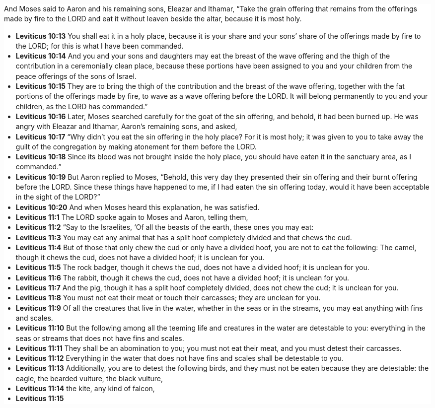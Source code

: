 And Moses said to Aaron and his remaining sons, Eleazar and Ithamar, “Take the grain offering that remains from the offerings made by fire to the LORD and eat it without leaven beside the altar, because it is most holy.
- **Leviticus 10:13**
You shall eat it in a holy place, because it is your share and your sons’ share of the offerings made by fire to the LORD; for this is what I have been commanded.
- **Leviticus 10:14**
And you and your sons and daughters may eat the breast of the wave offering and the thigh of the contribution in a ceremonially clean place, because these portions have been assigned to you and your children from the peace offerings of the sons of Israel.
- **Leviticus 10:15**
They are to bring the thigh of the contribution and the breast of the wave offering, together with the fat portions of the offerings made by fire, to wave as a wave offering before the LORD. It will belong permanently to you and your children, as the LORD has commanded.”
- **Leviticus 10:16**
Later, Moses searched carefully for the goat of the sin offering, and behold, it had been burned up. He was angry with Eleazar and Ithamar, Aaron’s remaining sons, and asked,
- **Leviticus 10:17**
“Why didn’t you eat the sin offering in the holy place? For it is most holy; it was given to you to take away the guilt of the congregation by making atonement for them before the LORD.
- **Leviticus 10:18**
Since its blood was not brought inside the holy place, you should have eaten it in the sanctuary area, as I commanded.”
- **Leviticus 10:19**
But Aaron replied to Moses, “Behold, this very day they presented their sin offering and their burnt offering before the LORD. Since these things have happened to me, if I had eaten the sin offering today, would it have been acceptable in the sight of the LORD?”
- **Leviticus 10:20**
And when Moses heard this explanation, he was satisfied.
- **Leviticus 11:1**
The LORD spoke again to Moses and Aaron, telling them,
- **Leviticus 11:2**
“Say to the Israelites, ‘Of all the beasts of the earth, these ones you may eat:
- **Leviticus 11:3**
You may eat any animal that has a split hoof completely divided and that chews the cud.
- **Leviticus 11:4**
But of those that only chew the cud or only have a divided hoof, you are not to eat the following: The camel, though it chews the cud, does not have a divided hoof; it is unclean for you.
- **Leviticus 11:5**
The rock badger, though it chews the cud, does not have a divided hoof; it is unclean for you.
- **Leviticus 11:6**
The rabbit, though it chews the cud, does not have a divided hoof; it is unclean for you.
- **Leviticus 11:7**
And the pig, though it has a split hoof completely divided, does not chew the cud; it is unclean for you.
- **Leviticus 11:8**
You must not eat their meat or touch their carcasses; they are unclean for you.
- **Leviticus 11:9**
Of all the creatures that live in the water, whether in the seas or in the streams, you may eat anything with fins and scales.
- **Leviticus 11:10**
But the following among all the teeming life and creatures in the water are detestable to you: everything in the seas or streams that does not have fins and scales.
- **Leviticus 11:11**
They shall be an abomination to you; you must not eat their meat, and you must detest their carcasses.
- **Leviticus 11:12**
Everything in the water that does not have fins and scales shall be detestable to you.
- **Leviticus 11:13**
Additionally, you are to detest the following birds, and they must not be eaten because they are detestable: the eagle, the bearded vulture, the black vulture,
- **Leviticus 11:14**
the kite, any kind of falcon,
- **Leviticus 11:15**